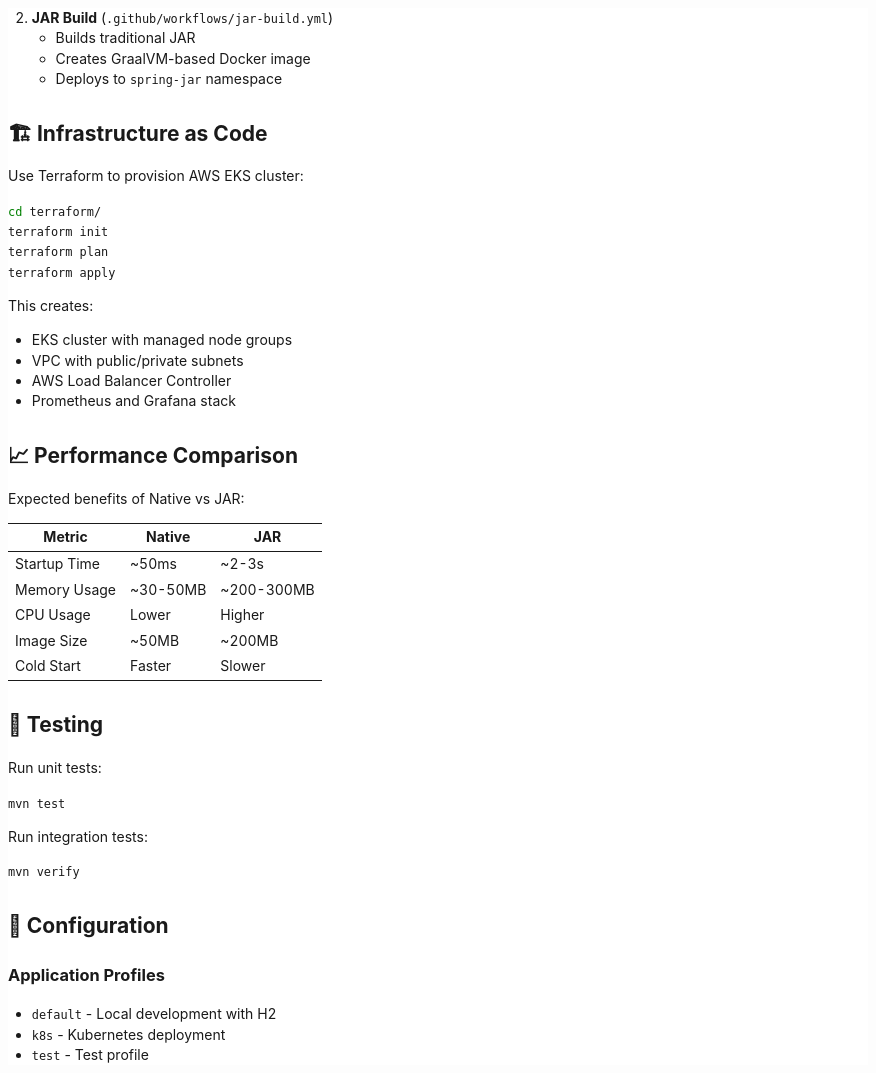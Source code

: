 2. **JAR Build** (`.github/workflows/jar-build.yml`)
   - Builds traditional JAR
   - Creates GraalVM-based Docker image
   - Deploys to `spring-jar` namespace

## 🏗️ Infrastructure as Code

Use Terraform to provision AWS EKS cluster:

```bash
cd terraform/
terraform init
terraform plan
terraform apply
```

This creates:
- EKS cluster with managed node groups
- VPC with public/private subnets
- AWS Load Balancer Controller
- Prometheus and Grafana stack

## 📈 Performance Comparison

Expected benefits of Native vs JAR:

| Metric | Native | JAR |
|--------|--------|-----|
| Startup Time | ~50ms | ~2-3s |
| Memory Usage | ~30-50MB | ~200-300MB |
| CPU Usage | Lower | Higher |
| Image Size | ~50MB | ~200MB |
| Cold Start | Faster | Slower |

## 🧪 Testing

Run unit tests:
```bash
mvn test
```

Run integration tests:
```bash
mvn verify
```

## 📝 Configuration

### Application Profiles
- `default` - Local development with H2
- `k8s` - Kubernetes deployment
- `test` - Test profile
